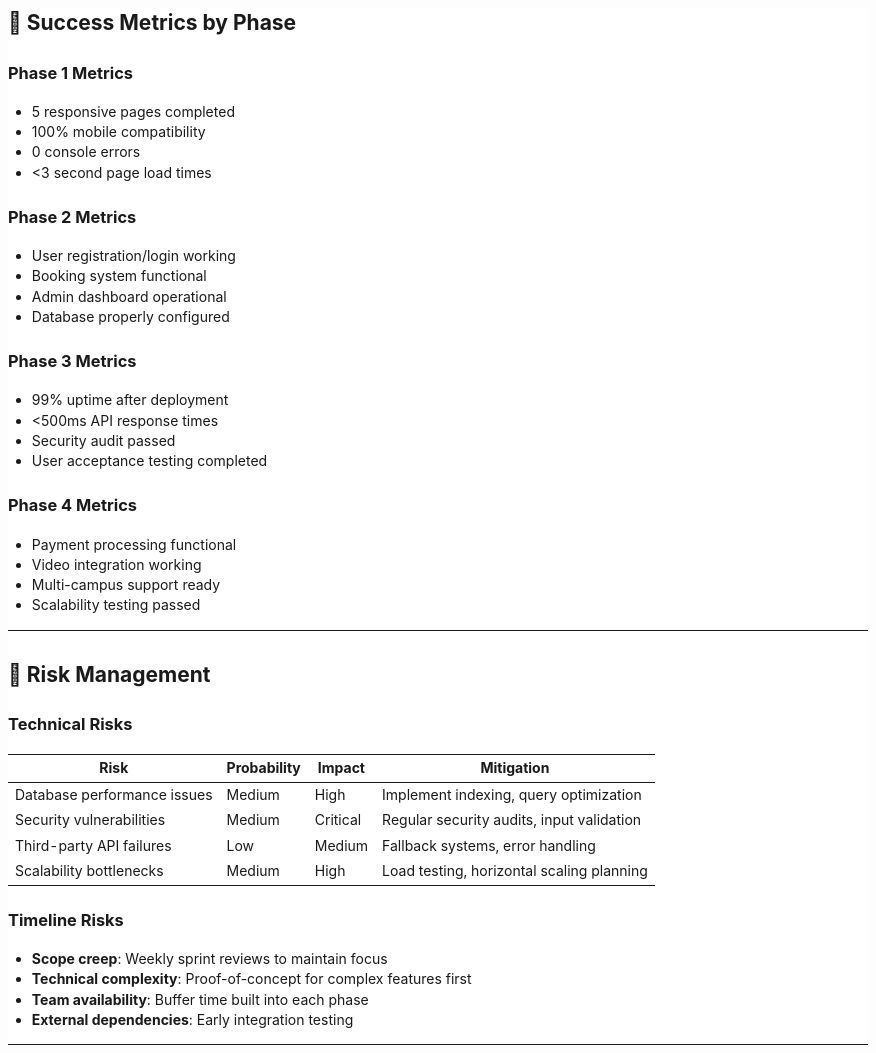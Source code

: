 
## 🎯 **Success Metrics by Phase**

### **Phase 1 Metrics**
- 5 responsive pages completed
- 100% mobile compatibility
- 0 console errors
- <3 second page load times

### **Phase 2 Metrics**
- User registration/login working
- Booking system functional
- Admin dashboard operational
- Database properly configured

### **Phase 3 Metrics**
- 99% uptime after deployment
- <500ms API response times
- Security audit passed
- User acceptance testing completed

### **Phase 4 Metrics**
- Payment processing functional
- Video integration working
- Multi-campus support ready
- Scalability testing passed

---

## 🚨 **Risk Management**

### **Technical Risks**
| Risk | Probability | Impact | Mitigation |
|------|-------------|--------|------------|
| Database performance issues | Medium | High | Implement indexing, query optimization |
| Security vulnerabilities | Medium | Critical | Regular security audits, input validation |
| Third-party API failures | Low | Medium | Fallback systems, error handling |
| Scalability bottlenecks | Medium | High | Load testing, horizontal scaling planning |

### **Timeline Risks**
- **Scope creep**: Weekly sprint reviews to maintain focus
- **Technical complexity**: Proof-of-concept for complex features first
- **Team availability**: Buffer time built into each phase
- **External dependencies**: Early integration testing

---
